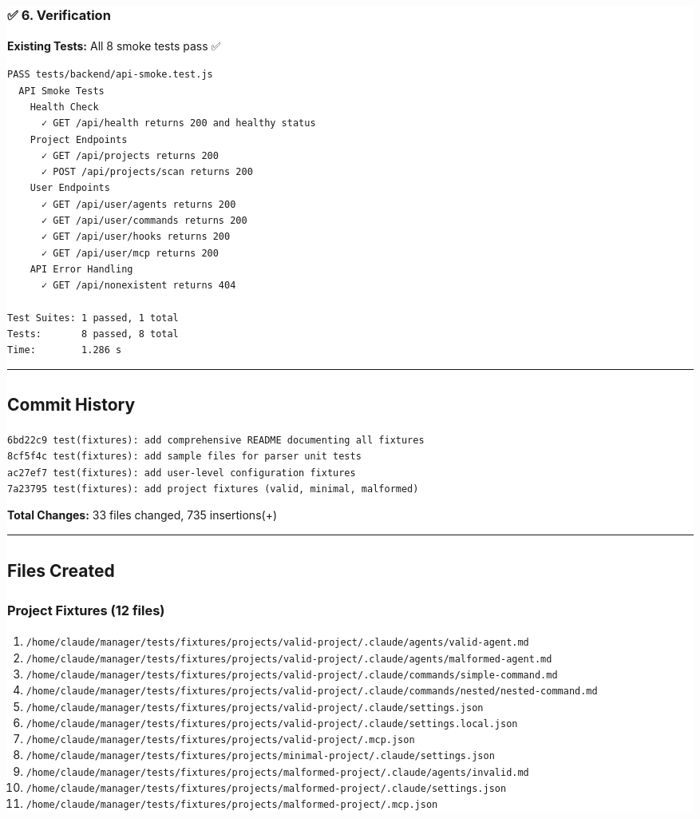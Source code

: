 ### ✅ 6. Verification

**Existing Tests:** All 8 smoke tests pass ✅
```
PASS tests/backend/api-smoke.test.js
  API Smoke Tests
    Health Check
      ✓ GET /api/health returns 200 and healthy status
    Project Endpoints
      ✓ GET /api/projects returns 200
      ✓ POST /api/projects/scan returns 200
    User Endpoints
      ✓ GET /api/user/agents returns 200
      ✓ GET /api/user/commands returns 200
      ✓ GET /api/user/hooks returns 200
      ✓ GET /api/user/mcp returns 200
    API Error Handling
      ✓ GET /api/nonexistent returns 404

Test Suites: 1 passed, 1 total
Tests:       8 passed, 8 total
Time:        1.286 s
```

---

## Commit History

```
6bd22c9 test(fixtures): add comprehensive README documenting all fixtures
8cf5f4c test(fixtures): add sample files for parser unit tests
ac27ef7 test(fixtures): add user-level configuration fixtures
7a23795 test(fixtures): add project fixtures (valid, minimal, malformed)
```

**Total Changes:** 33 files changed, 735 insertions(+)

---

## Files Created

### Project Fixtures (12 files)
1. `/home/claude/manager/tests/fixtures/projects/valid-project/.claude/agents/valid-agent.md`
2. `/home/claude/manager/tests/fixtures/projects/valid-project/.claude/agents/malformed-agent.md`
3. `/home/claude/manager/tests/fixtures/projects/valid-project/.claude/commands/simple-command.md`
4. `/home/claude/manager/tests/fixtures/projects/valid-project/.claude/commands/nested/nested-command.md`
5. `/home/claude/manager/tests/fixtures/projects/valid-project/.claude/settings.json`
6. `/home/claude/manager/tests/fixtures/projects/valid-project/.claude/settings.local.json`
7. `/home/claude/manager/tests/fixtures/projects/valid-project/.mcp.json`
8. `/home/claude/manager/tests/fixtures/projects/minimal-project/.claude/settings.json`
9. `/home/claude/manager/tests/fixtures/projects/malformed-project/.claude/agents/invalid.md`
10. `/home/claude/manager/tests/fixtures/projects/malformed-project/.claude/settings.json`
11. `/home/claude/manager/tests/fixtures/projects/malformed-project/.mcp.json`
